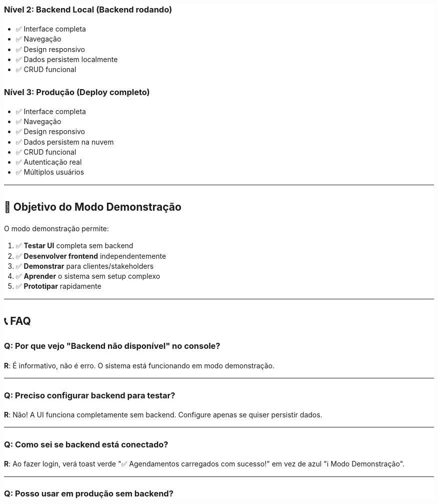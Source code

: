 ### Nível 2: Backend Local (Backend rodando)
- ✅ Interface completa
- ✅ Navegação
- ✅ Design responsivo
- ✅ Dados persistem localmente
- ✅ CRUD funcional

### Nível 3: Produção (Deploy completo)
- ✅ Interface completa
- ✅ Navegação
- ✅ Design responsivo
- ✅ Dados persistem na nuvem
- ✅ CRUD funcional
- ✅ Autenticação real
- ✅ Múltiplos usuários

---

## 🎯 Objetivo do Modo Demonstração

O modo demonstração permite:

1. ✅ **Testar UI** completa sem backend
2. ✅ **Desenvolver frontend** independentemente
3. ✅ **Demonstrar** para clientes/stakeholders
4. ✅ **Aprender** o sistema sem setup complexo
5. ✅ **Prototipar** rapidamente

---

## 📞 FAQ

### Q: Por que vejo "Backend não disponível" no console?

**R**: É informativo, não é erro. O sistema está funcionando em modo demonstração.

---

### Q: Preciso configurar backend para testar?

**R**: Não! A UI funciona completamente sem backend. Configure apenas se quiser persistir dados.

---

### Q: Como sei se backend está conectado?

**R**: Ao fazer login, verá toast verde "✅ Agendamentos carregados com sucesso!" em vez de azul "ℹ️ Modo Demonstração".

---

### Q: Posso usar em produção sem backend?
